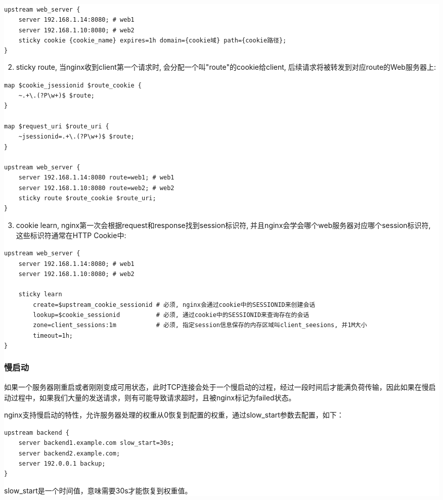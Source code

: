 ```
upstream web_server {
    server 192.168.1.14:8080; # web1
    server 192.168.1.10:8080; # web2
    sticky cookie {cookie_name} expires=1h domain={cookie域} path={cookie路径};
}
```

2. sticky route, 当nginx收到client第一个请求时, 会分配一个叫"route"的cookie给client, 后续请求将被转发到对应route的Web服务器上:

```
map $cookie_jsessionid $route_cookie {
    ~.+\.(?P\w+)$ $route;
}

map $request_uri $route_uri {
    ~jsessionid=.+\.(?P\w+)$ $route;
}

upstream web_server {
    server 192.168.1.14:8080 route=web1; # web1
    server 192.168.1.10:8080 route=web2; # web2
    sticky route $route_cookie $route_uri;
}
```

3. cookie learn, nginx第一次会根据request和response找到session标识符, 并且nginx会学会哪个web服务器对应哪个session标识符, 这些标识符通常在HTTP Cookie中:
```
upstream web_server {
    server 192.168.1.14:8080; # web1
    server 192.168.1.10:8080; # web2

    sticky learn
        create=$upstream_cookie_sessionid # 必须, nginx会通过cookie中的SESSIONID来创建会话
        lookup=$cookie_sessionid          # 必须, 通过cookie中的SESSIONID来查询存在的会话
        zone=client_sessions:1m           # 必须, 指定session信息保存的内存区域叫client_seesions, 并1M大小
        timeout=1h;
}
```

<h3 id="6">慢启动</h3>
如果一个服务器刚重启或者刚刚变成可用状态，此时TCP连接会处于一个慢启动的过程，经过一段时间后才能满负荷传输，因此如果在慢启动过程中，如果我们大量的发送请求，则有可能导致请求超时，且被nginx标记为failed状态。

nginx支持慢启动的特性，允许服务器处理的权重从0恢复到配置的权重，通过slow_start参数去配置，如下：

```
upstream backend {
    server backend1.example.com slow_start=30s;
    server backend2.example.com;
    server 192.0.0.1 backup;
}
```
slow_start是一个时间值，意味需要30s才能恢复到权重值。
